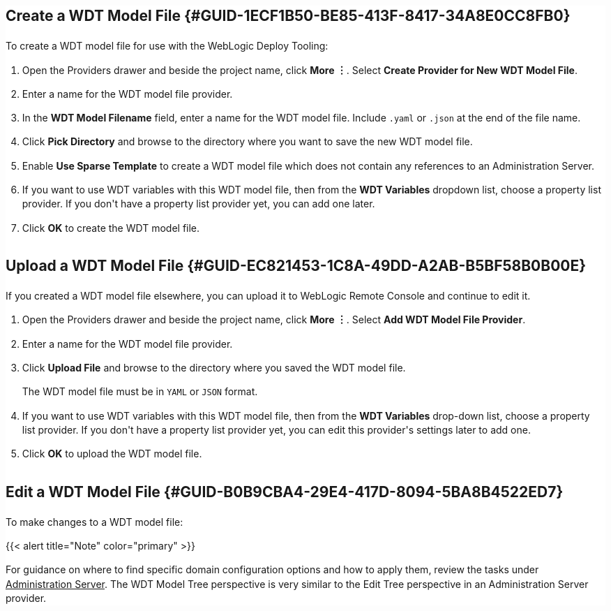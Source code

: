
## Create a WDT Model File {#GUID-1ECF1B50-BE85-413F-8417-34A8E0CC8FB0}

To create a WDT model file for use with the WebLogic Deploy Tooling:

1.  Open the Providers drawer and beside the project name, click **More ︙**. Select **Create Provider for New WDT Model File**.

2.  Enter a name for the WDT model file provider.

3.  In the **WDT Model Filename** field, enter a name for the WDT model file. Include <code>.yaml</code> or <code>.json</code> at the end of the file name.

4.  Click **Pick Directory** and browse to the directory where you want to save the new WDT model file.

5.  Enable **Use Sparse Template** to create a WDT model file which does not contain any references to an Administration Server.

6.  If you want to use WDT variables with this WDT model file, then from the **WDT Variables** dropdown list, choose a property list provider. If you don't have a property list provider yet, you can add one later.

7.  Click **OK** to create the WDT model file.


## Upload a WDT Model File {#GUID-EC821453-1C8A-49DD-A2AB-B5BF58B0B00E}

If you created a WDT model file elsewhere, you can upload it to WebLogic Remote Console and continue to edit it.

1.  Open the Providers drawer and beside the project name, click **More ︙**. Select **Add WDT Model File Provider**.

2.  Enter a name for the WDT model file provider.

3.  Click **Upload File** and browse to the directory where you saved the WDT model file.

    The WDT model file must be in <code>YAML</code> or <code>JSON</code> format.

4.  If you want to use WDT variables with this WDT model file, then from the **WDT Variables** drop-down list, choose a property list provider. If you don't have a property list provider yet, you can edit this provider's settings later to add one.

5.  Click **OK** to upload the WDT model file.


## Edit a WDT Model File {#GUID-B0B9CBA4-29E4-417D-8094-5BA8B4522ED7}

To make changes to a WDT model file:

{{< alert title="Note" color="primary" >}}



For guidance on where to find specific domain configuration options and how to apply them, review the tasks under [Administration Server](../../administration-server#GUID-BC6883D0-1917-4130-B79B-02727F1242D6). The WDT Model Tree perspective is very similar to the Edit Tree perspective in an Administration Server provider.
